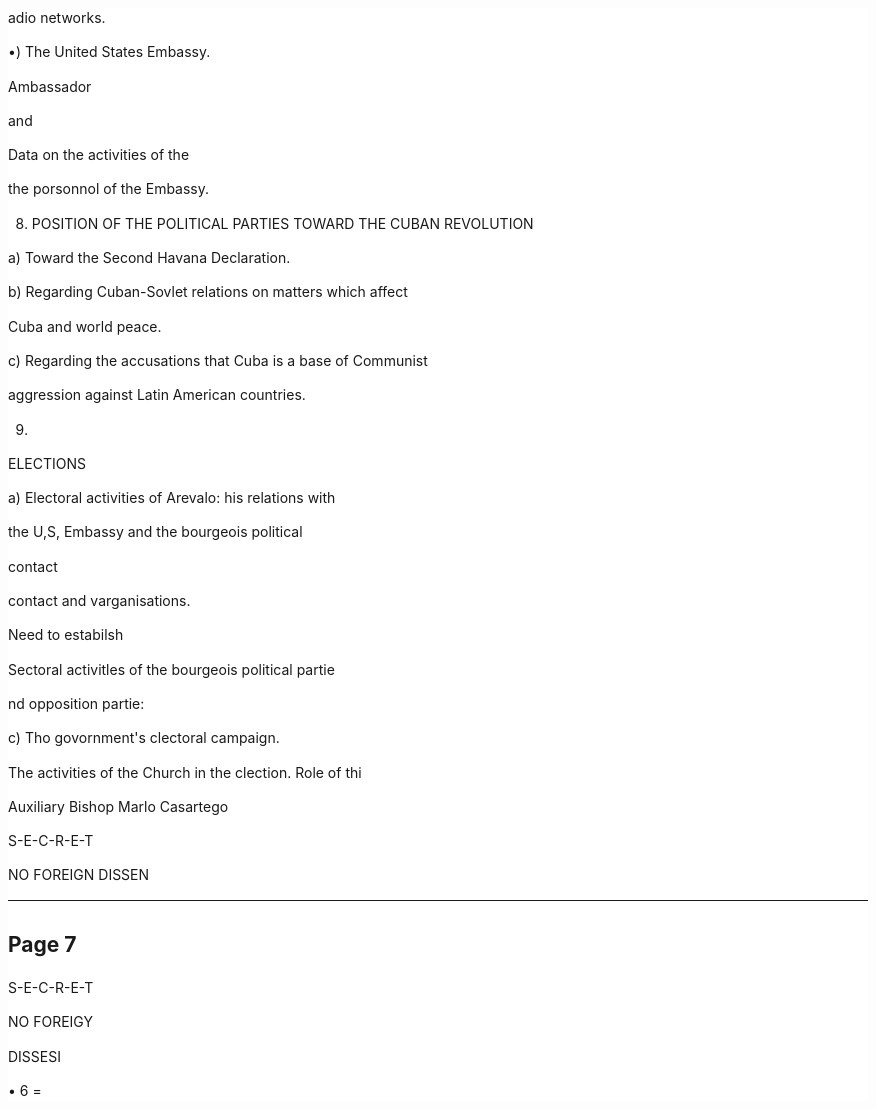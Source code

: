 adio networks.

•) The United States Embassy.

Ambassador

and

Data on the activities of the

the porsonnol of the Embassy.

8. POSITION OF THE POLITICAL PARTIES TOWARD THE CUBAN REVOLUTION

a) Toward the Second Havana Declaration.

b) Regarding Cuban-Sovlet relations on matters which affect

Cuba and world peace.

c) Regarding the accusations that Cuba is a base of Communist

aggression against Latin American countries.

9.

ELECTIONS

a) Electoral activities of Arevalo: his relations with

the U,S, Embassy and the bourgeois political

contact

contact and varganisations.

Need to estabilsh

Sectoral activitles of the bourgeois political partie

nd opposition partie:

c) Tho govornment's clectoral campaign.

The activities of the Church in the clection. Role of thi

Auxiliary Bishop Marlo Casartego

S-E-C-R-E-T

NO FOREIGN DISSEN

---

## Page 7

S-E-C-R-E-T

NO FOREIGY

DISSESI

• 6 =
